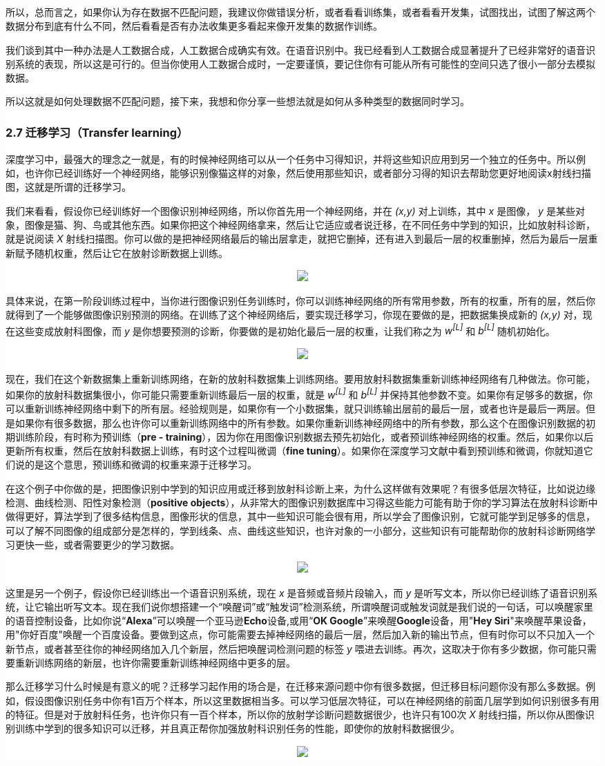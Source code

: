 所以，总而言之，如果你认为存在数据不匹配问题，我建议你做错误分析，或者看看训练集，或者看看开发集，试图找出，试图了解这两个数据分布到底有什么不同，然后看看是否有办法收集更多看起来像开发集的数据作训练。

我们谈到其中一种办法是人工数据合成，人工数据合成确实有效。在语音识别中。我已经看到人工数据合成显著提升了已经非常好的语音识别系统的表现，所以这是可行的。但当你使用人工数据合成时，一定要谨慎，要记住你有可能从所有可能性的空间只选了很小一部分去模拟数据。

所以这就是如何处理数据不匹配问题，接下来，我想和你分享一些想法就是如何从多种类型的数据同时学习。

### 2.7 迁移学习（Transfer learning）

深度学习中，最强大的理念之一就是，有的时候神经网络可以从一个任务中习得知识，并将这些知识应用到另一个独立的任务中。所以例如，也许你已经训练好一个神经网络，能够识别像猫这样的对象，然后使用那些知识，或者部分习得的知识去帮助您更好地阅读x射线扫描图，这就是所谓的迁移学习。

我们来看看，假设你已经训练好一个图像识别神经网络，所以你首先用一个神经网络，并在 _(x,y)_ 对上训练，其中 _x_ 是图像， _y_ 是某些对象，图像是猫、狗、鸟或其他东西。如果你把这个神经网络拿来，然后让它适应或者说迁移，在不同任务中学到的知识，比如放射科诊断，就是说阅读 _X_ 射线扫描图。你可以做的是把神经网络最后的输出层拿走，就把它删掉，还有进入到最后一层的权重删掉，然后为最后一层重新赋予随机权重，然后让它在放射诊断数据上训练。

<p align="center">
<img src="https://raw.github.com/loveunk/deeplearning_ai_books/master/images/2e500634d47cbadd95d435da88ca2e64.png" />
</p>

具体来说，在第一阶段训练过程中，当你进行图像识别任务训练时，你可以训练神经网络的所有常用参数，所有的权重，所有的层，然后你就得到了一个能够做图像识别预测的网络。在训练了这个神经网络后，要实现迁移学习，你现在要做的是，把数据集换成新的 _(x,y)_ 对，现在这些变成放射科图像，而 _y_ 是你想要预测的诊断，你要做的是初始化最后一层的权重，让我们称之为 _w<sup>[L]</sup>_ 和 _b<sup>[L]</sup>_ 随机初始化。

<p align="center">
<img src="https://raw.github.com/loveunk/deeplearning_ai_books/master/images/b55897ab16a969f7472b07a5d1dbe869.png" />
</p>

现在，我们在这个新数据集上重新训练网络，在新的放射科数据集上训练网络。要用放射科数据集重新训练神经网络有几种做法。你可能，如果你的放射科数据集很小，你可能只需要重新训练最后一层的权重，就是 _w<sup>[L]</sup>_ 和 _b<sup>[L]</sup>_ 并保持其他参数不变。如果你有足够多的数据，你可以重新训练神经网络中剩下的所有层。经验规则是，如果你有一个小数据集，就只训练输出层前的最后一层，或者也许是最后一两层。但是如果你有很多数据，那么也许你可以重新训练网络中的所有参数。如果你重新训练神经网络中的所有参数，那么这个在图像识别数据的初期训练阶段，有时称为预训练（**pre - training**），因为你在用图像识别数据去预先初始化，或者预训练神经网络的权重。然后，如果你以后更新所有权重，然后在放射科数据上训练，有时这个过程叫微调（**fine tuning**）。如果你在深度学习文献中看到预训练和微调，你就知道它们说的是这个意思，预训练和微调的权重来源于迁移学习。

在这个例子中你做的是，把图像识别中学到的知识应用或迁移到放射科诊断上来，为什么这样做有效果呢？有很多低层次特征，比如说边缘检测、曲线检测、阳性对象检测（**positive objects**），从非常大的图像识别数据库中习得这些能力可能有助于你的学习算法在放射科诊断中做得更好，算法学到了很多结构信息，图像形状的信息，其中一些知识可能会很有用，所以学会了图像识别，它就可能学到足够多的信息，可以了解不同图像的组成部分是怎样的，学到线条、点、曲线这些知识，也许对象的一小部分，这些知识有可能帮助你的放射科诊断网络学习更快一些，或者需要更少的学习数据。

<p align="center">
<img src="https://raw.github.com/loveunk/deeplearning_ai_books/master/images/75b40fb715db667f7aeccf3da5f5afb7.png" />
</p>

这里是另一个例子，假设你已经训练出一个语音识别系统，现在 _x_ 是音频或音频片段输入，而 _y_ 是听写文本，所以你已经训练了语音识别系统，让它输出听写文本。现在我们说你想搭建一个“唤醒词”或“触发词”检测系统，所谓唤醒词或触发词就是我们说的一句话，可以唤醒家里的语音控制设备，比如你说“**Alexa**”可以唤醒一个亚马逊**Echo**设备,或用“**OK Google**”来唤醒**Google**设备，用"**Hey Siri**"来唤醒苹果设备，用"你好百度"唤醒一个百度设备。要做到这点，你可能需要去掉神经网络的最后一层，然后加入新的输出节点，但有时你可以不只加入一个新节点，或者甚至往你的神经网络加入几个新层，然后把唤醒词检测问题的标签 _y_ 喂进去训练。再次，这取决于你有多少数据，你可能只需要重新训练网络的新层，也许你需要重新训练神经网络中更多的层。

那么迁移学习什么时候是有意义的呢？迁移学习起作用的场合是，在迁移来源问题中你有很多数据，但迁移目标问题你没有那么多数据。例如，假设图像识别任务中你有1百万个样本，所以这里数据相当多。可以学习低层次特征，可以在神经网络的前面几层学到如何识别很多有用的特征。但是对于放射科任务，也许你只有一百个样本，所以你的放射学诊断问题数据很少，也许只有100次 _X_ 射线扫描，所以你从图像识别训练中学到的很多知识可以迁移，并且真正帮你加强放射科识别任务的性能，即使你的放射科数据很少。

<p align="center">
<img src="https://raw.github.com/loveunk/deeplearning_ai_books/master/images/965626f5cf666ec7ed093e0f5a0d8b52.png" />
</p>
